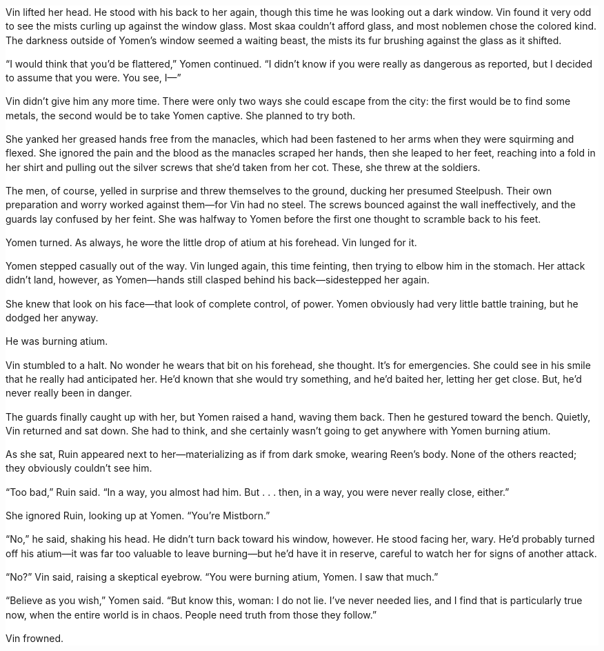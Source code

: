 Vin lifted her head. He stood with his back to her again, though this time he was looking out a dark window. Vin found it very odd to see the mists curling up against the window glass. Most skaa couldn’t afford glass, and most noblemen chose the colored kind. The darkness outside of Yomen’s window seemed a waiting beast, the mists its fur brushing against the glass as it shifted.

“I would think that you’d be flattered,” Yomen continued. “I didn’t know if you were really as dangerous as reported, but I decided to assume that you were. You see, I—”

Vin didn’t give him any more time. There were only two ways she could escape from the city: the first would be to find some metals, the second would be to take Yomen captive. She planned to try both.

She yanked her greased hands free from the manacles, which had been fastened to her arms when they were squirming and flexed. She ignored the pain and the blood as the manacles scraped her hands, then she leaped to her feet, reaching into a fold in her shirt and pulling out the silver screws that she’d taken from her cot. These, she threw at the soldiers.

The men, of course, yelled in surprise and threw themselves to the ground, ducking her presumed Steelpush. Their own preparation and worry worked against them—for Vin had no steel. The screws bounced against the wall ineffectively, and the guards lay confused by her feint. She was halfway to Yomen before the first one thought to scramble back to his feet.

Yomen turned. As always, he wore the little drop of atium at his forehead. Vin lunged for it.

Yomen stepped casually out of the way. Vin lunged again, this time feinting, then trying to elbow him in the stomach. Her attack didn’t land, however, as Yomen—hands still clasped behind his back—sidestepped her again.

She knew that look on his face—that look of complete control, of power. Yomen obviously had very little battle training, but he dodged her anyway.

He was burning atium.

Vin stumbled to a halt. No wonder he wears that bit on his forehead, she thought. It’s for emergencies. She could see in his smile that he really had anticipated her. He’d known that she would try something, and he’d baited her, letting her get close. But, he’d never really been in danger.

The guards finally caught up with her, but Yomen raised a hand, waving them back. Then he gestured toward the bench. Quietly, Vin returned and sat down. She had to think, and she certainly wasn’t going to get anywhere with Yomen burning atium.

As she sat, Ruin appeared next to her—materializing as if from dark smoke, wearing Reen’s body. None of the others reacted; they obviously couldn’t see him.

“Too bad,” Ruin said. “In a way, you almost had him. But . . . then, in a way, you were never really close, either.”

She ignored Ruin, looking up at Yomen. “You’re Mistborn.”

“No,” he said, shaking his head. He didn’t turn back toward his window, however. He stood facing her, wary. He’d probably turned off his atium—it was far too valuable to leave burning—but he’d have it in reserve, careful to watch her for signs of another attack.

“No?” Vin said, raising a skeptical eyebrow. “You were burning atium, Yomen. I saw that much.”

“Believe as you wish,” Yomen said. “But know this, woman: I do not lie. I’ve never needed lies, and I find that is particularly true now, when the entire world is in chaos. People need truth from those they follow.”

Vin frowned.
